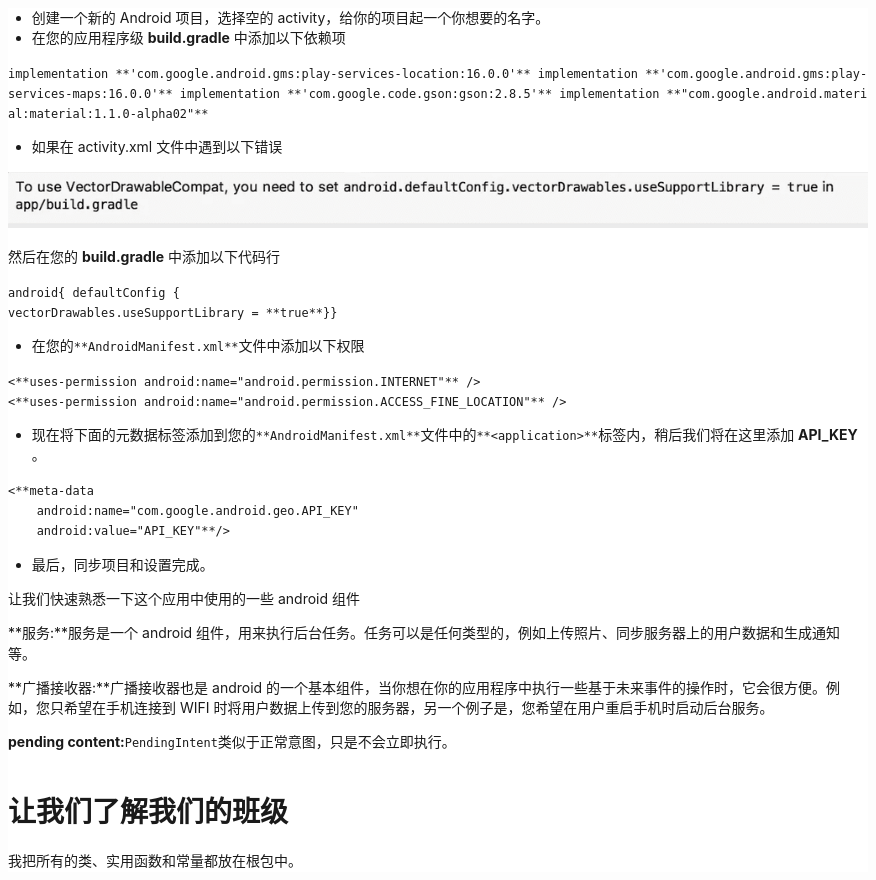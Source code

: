 *   创建一个新的 Android 项目，选择空的 activity，给你的项目起一个你想要的名字。
*   在您的应用程序级 **build.gradle** 中添加以下依赖项

```
implementation **'com.google.android.gms:play-services-location:16.0.0'** implementation **'com.google.android.gms:play-services-maps:16.0.0'** implementation **'com.google.code.gson:gson:2.8.5'** implementation **"com.google.android.material:material:1.1.0-alpha02"**
```

*   如果在 activity.xml 文件中遇到以下错误

![](img/42670c568df079fc3861376cf0b4dab7.png)

然后在您的 **build.gradle** 中添加以下代码行

```
android{ defaultConfig {
vectorDrawables.useSupportLibrary = **true**}}
```

*   在您的`**AndroidManifest.xml**`文件中添加以下权限

```
<**uses-permission android:name="android.permission.INTERNET"** />
<**uses-permission android:name="android.permission.ACCESS_FINE_LOCATION"** />
```

*   现在将下面的元数据标签添加到您的`**AndroidManifest.xml**`文件中的`**<application>**`标签内，稍后我们将在这里添加 **API_KEY** 。

```
<**meta-data
    android:name="com.google.android.geo.API_KEY"
    android:value="API_KEY"**/>
```

*   最后，同步项目和设置完成。

让我们快速熟悉一下这个应用中使用的一些 android 组件

**服务:**服务是一个 android 组件，用来执行后台任务。任务可以是任何类型的，例如上传照片、同步服务器上的用户数据和生成通知等。

**广播接收器:**广播接收器也是 android 的一个基本组件，当你想在你的应用程序中执行一些基于未来事件的操作时，它会很方便。例如，您只希望在手机连接到 WIFI 时将用户数据上传到您的服务器，另一个例子是，您希望在用户重启手机时启动后台服务。

**pending content:**`PendingIntent`类似于正常意图，只是不会立即执行。

# 让我们了解我们的班级

我把所有的类、实用函数和常量都放在根包中。
